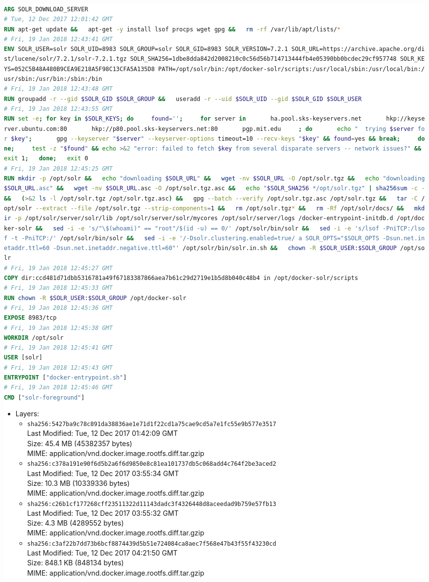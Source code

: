 ```dockerfile
ARG SOLR_DOWNLOAD_SERVER
# Tue, 12 Dec 2017 12:01:42 GMT
RUN apt-get update &&   apt-get -y install lsof procps wget gpg &&   rm -rf /var/lib/apt/lists/*
# Fri, 19 Jan 2018 12:43:41 GMT
ENV SOLR_USER=solr SOLR_UID=8983 SOLR_GROUP=solr SOLR_GID=8983 SOLR_VERSION=7.2.1 SOLR_URL=https://archive.apache.org/dist/lucene/solr/7.2.1/solr-7.2.1.tgz SOLR_SHA256=1dbe8dda842d2008210c0c56d56b714713444fb4e05390bb0bcdec29cf957748 SOLR_KEYS=052C5B48A480B9CEA9E218A5F98C13CFA5A135D8 PATH=/opt/solr/bin:/opt/docker-solr/scripts:/usr/local/sbin:/usr/local/bin:/usr/sbin:/usr/bin:/sbin:/bin
# Fri, 19 Jan 2018 12:43:48 GMT
RUN groupadd -r --gid $SOLR_GID $SOLR_GROUP &&   useradd -r --uid $SOLR_UID --gid $SOLR_GID $SOLR_USER
# Fri, 19 Jan 2018 12:43:55 GMT
RUN set -e; for key in $SOLR_KEYS; do     found='';     for server in       ha.pool.sks-keyservers.net       hkp://keyserver.ubuntu.com:80       hkp://p80.pool.sks-keyservers.net:80       pgp.mit.edu     ; do       echo "  trying $server for $key";       gpg --keyserver "$server" --keyserver-options timeout=10 --recv-keys "$key" && found=yes && break;     done;     test -z "$found" && echo >&2 "error: failed to fetch $key from several disparate servers -- network issues?" && exit 1;   done;   exit 0
# Fri, 19 Jan 2018 12:45:25 GMT
RUN mkdir -p /opt/solr &&   echo "downloading $SOLR_URL" &&   wget -nv $SOLR_URL -O /opt/solr.tgz &&   echo "downloading $SOLR_URL.asc" &&   wget -nv $SOLR_URL.asc -O /opt/solr.tgz.asc &&   echo "$SOLR_SHA256 */opt/solr.tgz" | sha256sum -c - &&   (>&2 ls -l /opt/solr.tgz /opt/solr.tgz.asc) &&   gpg --batch --verify /opt/solr.tgz.asc /opt/solr.tgz &&   tar -C /opt/solr --extract --file /opt/solr.tgz --strip-components=1 &&   rm /opt/solr.tgz* &&   rm -Rf /opt/solr/docs/ &&   mkdir -p /opt/solr/server/solr/lib /opt/solr/server/solr/mycores /opt/solr/server/logs /docker-entrypoint-initdb.d /opt/docker-solr &&   sed -i -e 's/"\$(whoami)" == "root"/$(id -u) == 0/' /opt/solr/bin/solr &&   sed -i -e 's/lsof -PniTCP:/lsof -t -PniTCP:/' /opt/solr/bin/solr &&   sed -i -e '/-Dsolr.clustering.enabled=true/ a SOLR_OPTS="$SOLR_OPTS -Dsun.net.inetaddr.ttl=60 -Dsun.net.inetaddr.negative.ttl=60"' /opt/solr/bin/solr.in.sh &&   chown -R $SOLR_USER:$SOLR_GROUP /opt/solr
# Fri, 19 Jan 2018 12:45:27 GMT
COPY dir:ccd481d71dbb5316781a49f67183387866aea7b61c29d2719e1b5d8b040c48b4 in /opt/docker-solr/scripts 
# Fri, 19 Jan 2018 12:45:33 GMT
RUN chown -R $SOLR_USER:$SOLR_GROUP /opt/docker-solr
# Fri, 19 Jan 2018 12:45:36 GMT
EXPOSE 8983/tcp
# Fri, 19 Jan 2018 12:45:38 GMT
WORKDIR /opt/solr
# Fri, 19 Jan 2018 12:45:41 GMT
USER [solr]
# Fri, 19 Jan 2018 12:45:43 GMT
ENTRYPOINT ["docker-entrypoint.sh"]
# Fri, 19 Jan 2018 12:45:46 GMT
CMD ["solr-foreground"]
```

-	Layers:
	-	`sha256:5427ba9c78c891da38836ae1e71d1f22cd1a75cae9cd5a7e1fc55e9b577e3517`  
		Last Modified: Tue, 12 Dec 2017 01:42:09 GMT  
		Size: 45.4 MB (45382357 bytes)  
		MIME: application/vnd.docker.image.rootfs.diff.tar.gzip
	-	`sha256:c378a191e90f6d5b2a6f6d9850e8c81ea101737db5c068add4c764f2be3aced2`  
		Last Modified: Tue, 12 Dec 2017 03:55:34 GMT  
		Size: 10.3 MB (10339336 bytes)  
		MIME: application/vnd.docker.image.rootfs.diff.tar.gzip
	-	`sha256:c26b1cf177268cff23511322d11143dadc3f4326448d8aceedad9b759e57fb13`  
		Last Modified: Tue, 12 Dec 2017 03:55:32 GMT  
		Size: 4.3 MB (4289552 bytes)  
		MIME: application/vnd.docker.image.rootfs.diff.tar.gzip
	-	`sha256:c3af22b7dd73b6bcf8874439d5b51e724084ca8aec7f568e47b43f55f43230cd`  
		Last Modified: Tue, 12 Dec 2017 04:21:50 GMT  
		Size: 848.1 KB (848134 bytes)  
		MIME: application/vnd.docker.image.rootfs.diff.tar.gzip